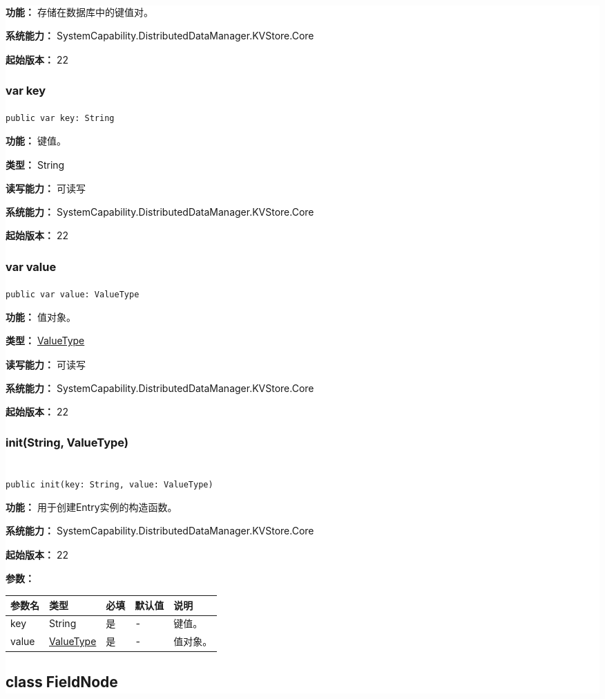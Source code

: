 **功能：** 存储在数据库中的键值对。

**系统能力：** SystemCapability.DistributedDataManager.KVStore.Core

**起始版本：** 22

### var key

```cangjie
public var key: String
```

**功能：** 键值。

**类型：** String

**读写能力：** 可读写

**系统能力：** SystemCapability.DistributedDataManager.KVStore.Core

**起始版本：** 22

### var value

```cangjie
public var value: ValueType
```

**功能：** 值对象。

**类型：** [ValueType](#enum-valuetype)

**读写能力：** 可读写

**系统能力：** SystemCapability.DistributedDataManager.KVStore.Core

**起始版本：** 22

### init(String, ValueType)

```cangjie

public init(key: String, value: ValueType)
```

**功能：** 用于创建Entry实例的构造函数。

**系统能力：** SystemCapability.DistributedDataManager.KVStore.Core

**起始版本：** 22

**参数：**

|参数名|类型|必填|默认值|说明|
|:---|:---|:---|:---|:---|
|key|String|是|-|键值。|
|value|[ValueType](#enum-valuetype)|是|-|值对象。|

## class FieldNode
